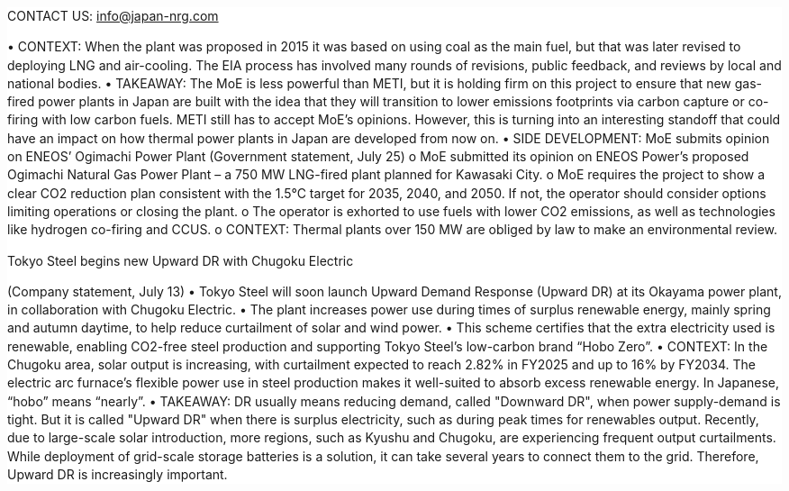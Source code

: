 

CONTACT  US: info@japan-nrg.com

•  CONTEXT: When the plant was proposed in 2015 it was based on using coal as the main fuel, but that
was later revised to deploying LNG and air-cooling. The EIA process has involved many rounds of
revisions, public feedback, and reviews by local and national bodies.
• TAKEAWAY: The MoE is less powerful than METI, but it is holding firm on this project to ensure that new gas-
fired power plants in Japan are built with the idea that they will transition to lower emissions footprints via
carbon capture or co-firing with low carbon fuels. METI still has to accept MoE’s opinions. However, this is
turning into an interesting standoff that could have an impact on how thermal power plants in Japan are
developed from now on.
•  SIDE DEVELOPMENT:
MoE submits opinion on ENEOS’ Ogimachi Power Plant
(Government statement, July 25)
o  MoE submitted its opinion on ENEOS Power’s proposed Ogimachi Natural Gas Power Plant
– a 750 MW LNG-fired plant planned for Kawasaki City.
o  MoE requires the project to show a clear CO2 reduction plan consistent with the 1.5°C
target for 2035, 2040, and 2050. If not, the operator should consider options limiting
operations or closing the plant.
o  The operator is exhorted to use fuels with lower CO2 emissions, as well as technologies like
hydrogen co-firing and CCUS.
o  CONTEXT: Thermal plants over 150 MW are obliged by law to make an environmental review.



Tokyo Steel begins new Upward DR with Chugoku Electric

(Company statement, July 13)
•  Tokyo Steel will soon launch Upward Demand Response (Upward DR) at its Okayama power plant,
in collaboration with Chugoku Electric.
•  The plant increases power use during times of surplus renewable energy, mainly spring and autumn
daytime, to help reduce curtailment of solar and wind power.
•  This scheme certifies that the extra electricity used is renewable, enabling CO2-free steel production
and supporting Tokyo Steel’s low-carbon brand “Hobo Zero”.
•  CONTEXT: In the Chugoku area, solar output is increasing, with curtailment expected to reach 2.82%
in FY2025 and up to 16% by FY2034. The electric arc furnace’s flexible power use in steel production
makes it well-suited to absorb excess renewable energy. In Japanese, “hobo” means “nearly”.
• TAKEAWAY: DR usually means reducing demand, called "Downward DR", when power supply-demand is tight.
But it is called "Upward DR" when there is surplus electricity, such as during peak times for renewables output.
Recently, due to large-scale solar introduction, more regions, such as Kyushu and Chugoku, are experiencing
frequent output curtailments. While deployment of grid-scale storage batteries is a solution, it can take several
years to connect them to the grid. Therefore, Upward DR is increasingly important.
